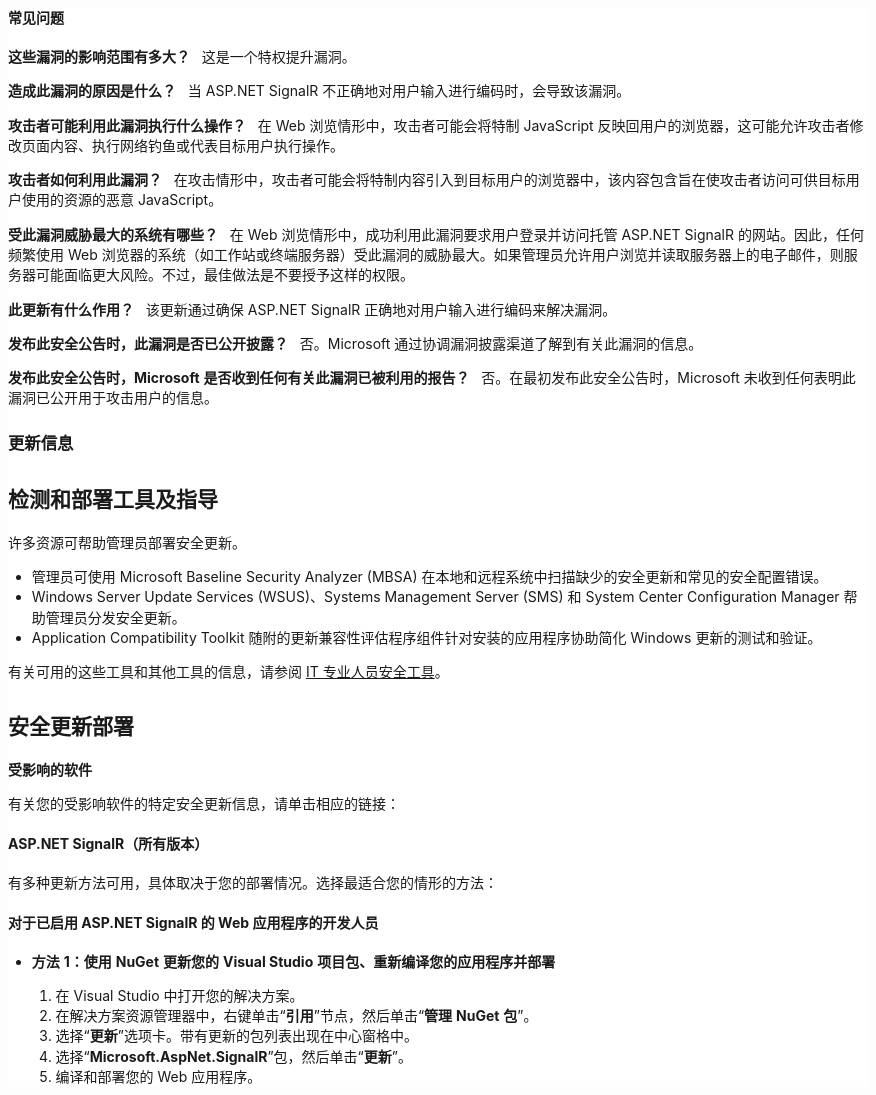 #### 常见问题

**这些漏洞的影响范围有多大？**   
这是一个特权提升漏洞。

**造成此漏洞的原因是什么？**   
当 ASP.NET SignalR 不正确地对用户输入进行编码时，会导致该漏洞。

**攻击者可能利用此漏洞执行什么操作？**   
在 Web 浏览情形中，攻击者可能会将特制 JavaScript 反映回用户的浏览器，这可能允许攻击者修改页面内容、执行网络钓鱼或代表目标用户执行操作。

**攻击者如何利用此漏洞？**   
在攻击情形中，攻击者可能会将特制内容引入到目标用户的浏览器中，该内容包含旨在使攻击者访问可供目标用户使用的资源的恶意 JavaScript。

**受此漏洞威胁最大的系统有哪些？**   
在 Web 浏览情形中，成功利用此漏洞要求用户登录并访问托管 ASP.NET SignalR 的网站。因此，任何频繁使用 Web 浏览器的系统（如工作站或终端服务器）受此漏洞的威胁最大。如果管理员允许用户浏览并读取服务器上的电子邮件，则服务器可能面临更大风险。不过，最佳做法是不要授予这样的权限。

**此更新有什么作用？**   
该更新通过确保 ASP.NET SignalR 正确地对用户输入进行编码来解决漏洞。

**发布此安全公告时，此漏洞是否已公开披露？**   
否。Microsoft 通过协调漏洞披露渠道了解到有关此漏洞的信息。

**发布此安全公告时，Microsoft** **是否收到任何有关此漏洞已被利用的报告？**   
否。在最初发布此安全公告时，Microsoft 未收到任何表明此漏洞已公开用于攻击用户的信息。

### 更新信息

检测和部署工具及指导
--------------------

许多资源可帮助管理员部署安全更新。 

-   管理员可使用 Microsoft Baseline Security Analyzer (MBSA) 在本地和远程系统中扫描缺少的安全更新和常见的安全配置错误。 
-   Windows Server Update Services (WSUS)、Systems Management Server (SMS) 和 System Center Configuration Manager 帮助管理员分发安全更新。 
-   Application Compatibility Toolkit 随附的更新兼容性评估程序组件针对安装的应用程序协助简化 Windows 更新的测试和验证。 

有关可用的这些工具和其他工具的信息，请参阅 [IT 专业人员安全工具](http://technet.microsoft.com/security/cc297183)。

安全更新部署
------------

**受影响的软件**

有关您的受影响软件的特定安全更新信息，请单击相应的链接：

#### ASP.NET SignalR（所有版本）

有多种更新方法可用，具体取决于您的部署情况。选择最适合您的情形的方法：

#### 对于已启用 ASP.NET SignalR 的 Web 应用程序的开发人员

-   **方法** **1：使用** **NuGet** **更新您的** **Visual Studio** **项目包、重新编译您的应用程序并部署**

    1.  在 Visual Studio 中打开您的解决方案。
    2.  在解决方案资源管理器中，右键单击“**引用**”节点，然后单击“**管理** **NuGet** **包**”。
    3.  选择“**更新**”选项卡。带有更新的包列表出现在中心窗格中。
    4.  选择“**Microsoft.AspNet.SignalR**”包，然后单击“**更新**”。
    5.  编译和部署您的 Web 应用程序。
